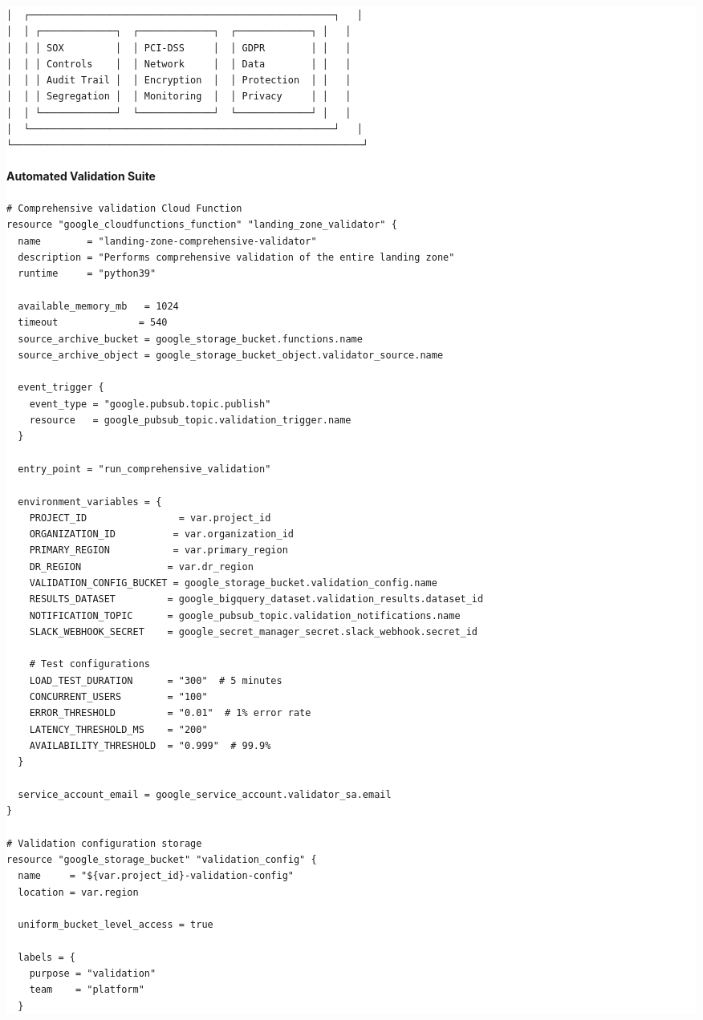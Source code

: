 ```
│  ┌─────────────────────────────────────────────────────┐   │
│  │ ┌─────────────┐  ┌─────────────┐  ┌─────────────┐ │   │
│  │ │ SOX         │  │ PCI-DSS     │  │ GDPR        │ │   │
│  │ │ Controls    │  │ Network     │  │ Data        │ │   │
│  │ │ Audit Trail │  │ Encryption  │  │ Protection  │ │   │
│  │ │ Segregation │  │ Monitoring  │  │ Privacy     │ │   │
│  │ └─────────────┘  └─────────────┘  └─────────────┘ │   │
│  └─────────────────────────────────────────────────────┘   │
└─────────────────────────────────────────────────────────────┘
```

#### Automated Validation Suite
```hcl
# Comprehensive validation Cloud Function
resource "google_cloudfunctions_function" "landing_zone_validator" {
  name        = "landing-zone-comprehensive-validator"
  description = "Performs comprehensive validation of the entire landing zone"
  runtime     = "python39"
  
  available_memory_mb   = 1024
  timeout              = 540
  source_archive_bucket = google_storage_bucket.functions.name
  source_archive_object = google_storage_bucket_object.validator_source.name
  
  event_trigger {
    event_type = "google.pubsub.topic.publish"
    resource   = google_pubsub_topic.validation_trigger.name
  }
  
  entry_point = "run_comprehensive_validation"
  
  environment_variables = {
    PROJECT_ID                = var.project_id
    ORGANIZATION_ID          = var.organization_id
    PRIMARY_REGION           = var.primary_region
    DR_REGION               = var.dr_region
    VALIDATION_CONFIG_BUCKET = google_storage_bucket.validation_config.name
    RESULTS_DATASET         = google_bigquery_dataset.validation_results.dataset_id
    NOTIFICATION_TOPIC      = google_pubsub_topic.validation_notifications.name
    SLACK_WEBHOOK_SECRET    = google_secret_manager_secret.slack_webhook.secret_id
    
    # Test configurations
    LOAD_TEST_DURATION      = "300"  # 5 minutes
    CONCURRENT_USERS        = "100"
    ERROR_THRESHOLD         = "0.01"  # 1% error rate
    LATENCY_THRESHOLD_MS    = "200"
    AVAILABILITY_THRESHOLD  = "0.999"  # 99.9%
  }
  
  service_account_email = google_service_account.validator_sa.email
}

# Validation configuration storage
resource "google_storage_bucket" "validation_config" {
  name     = "${var.project_id}-validation-config"
  location = var.region
  
  uniform_bucket_level_access = true
  
  labels = {
    purpose = "validation"
    team    = "platform"
  }
```